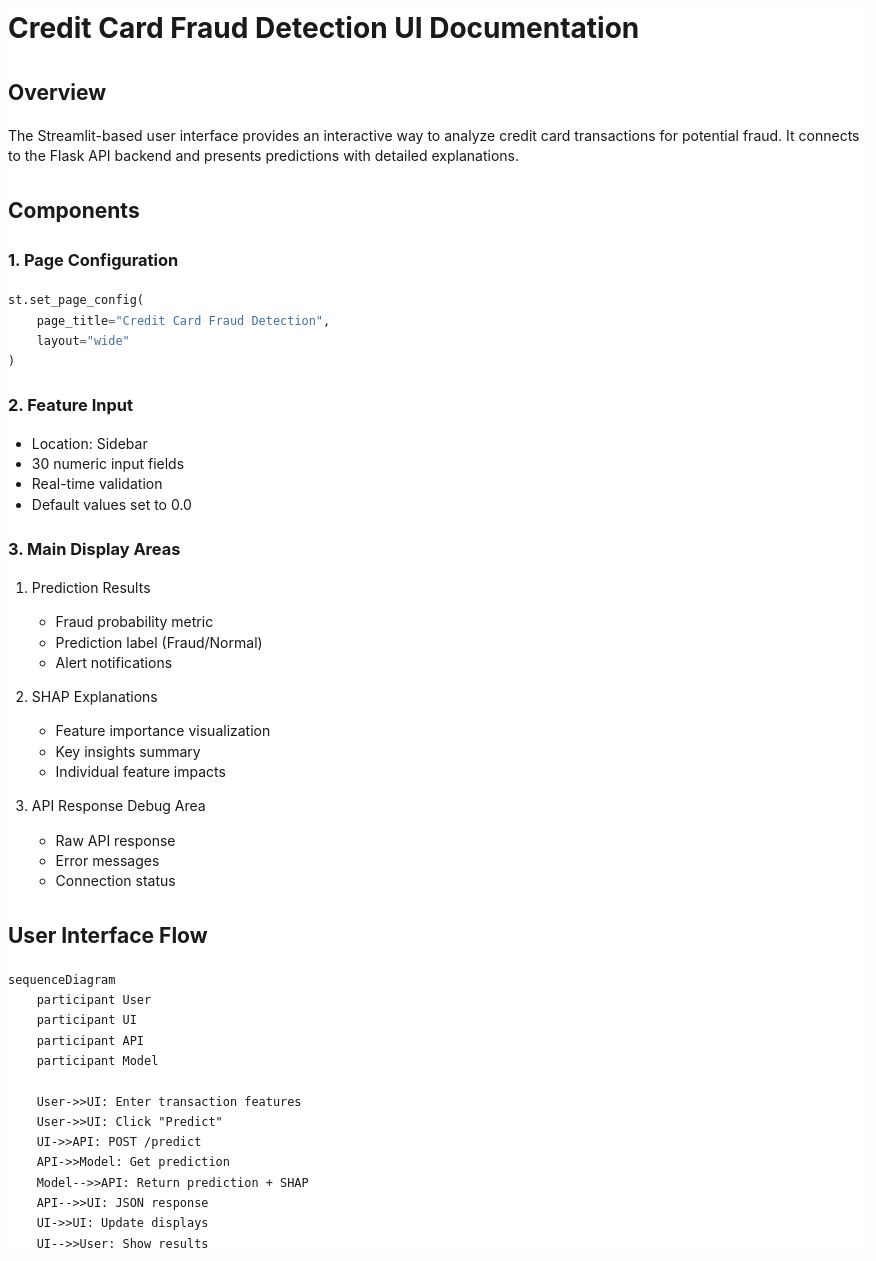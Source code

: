 # Credit Card Fraud Detection UI Documentation

## Overview

The Streamlit-based user interface provides an interactive way to analyze credit card transactions for potential fraud. It connects to the Flask API backend and presents predictions with detailed explanations.

## Components

### 1. Page Configuration
```python
st.set_page_config(
    page_title="Credit Card Fraud Detection",
    layout="wide"
)
```

### 2. Feature Input
- Location: Sidebar
- 30 numeric input fields
- Real-time validation
- Default values set to 0.0

### 3. Main Display Areas
1. Prediction Results
   - Fraud probability metric
   - Prediction label (Fraud/Normal)
   - Alert notifications

2. SHAP Explanations
   - Feature importance visualization
   - Key insights summary
   - Individual feature impacts

3. API Response Debug Area
   - Raw API response
   - Error messages
   - Connection status

## User Interface Flow

```mermaid
sequenceDiagram
    participant User
    participant UI
    participant API
    participant Model
    
    User->>UI: Enter transaction features
    User->>UI: Click "Predict"
    UI->>API: POST /predict
    API->>Model: Get prediction
    Model-->>API: Return prediction + SHAP
    API-->>UI: JSON response
    UI->>UI: Update displays
    UI-->>User: Show results
```
